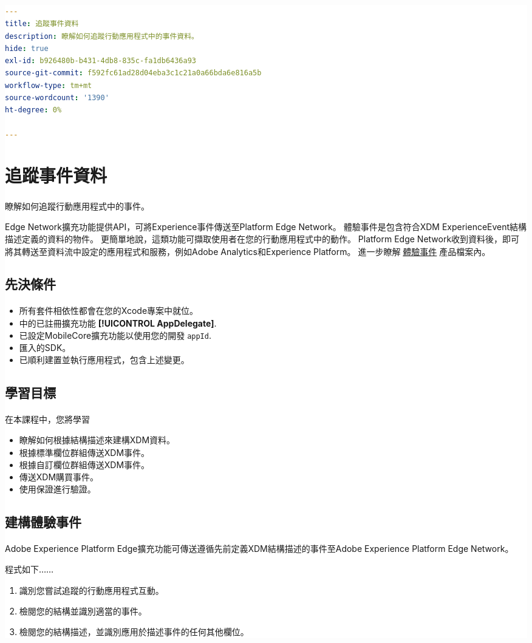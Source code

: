 ```yaml
---
title: 追蹤事件資料
description: 瞭解如何追蹤行動應用程式中的事件資料。
hide: true
exl-id: b926480b-b431-4db8-835c-fa1db6436a93
source-git-commit: f592fc61ad28d04eba3c1c21a0a66bda6e816a5b
workflow-type: tm+mt
source-wordcount: '1390'
ht-degree: 0%

---
```


# 追蹤事件資料

瞭解如何追蹤行動應用程式中的事件。

Edge Network擴充功能提供API，可將Experience事件傳送至Platform Edge Network。 體驗事件是包含符合XDM ExperienceEvent結構描述定義的資料的物件。 更簡單地說，這類功能可擷取使用者在您的行動應用程式中的動作。 Platform Edge Network收到資料後，即可將其轉送至資料流中設定的應用程式和服務，例如Adobe Analytics和Experience Platform。 進一步瞭解 [體驗事件](https://developer.adobe.com/client-sdks/documentation/getting-started/track-events/) 產品檔案內。

## 先決條件

* 所有套件相依性都會在您的Xcode專案中就位。
* 中的已註冊擴充功能 **[!UICONTROL AppDelegate]**.
* 已設定MobileCore擴充功能以使用您的開發 `appId`.
* 匯入的SDK。
* 已順利建置並執行應用程式，包含上述變更。

## 學習目標

在本課程中，您將學習

* 瞭解如何根據結構描述來建構XDM資料。
* 根據標準欄位群組傳送XDM事件。
* 根據自訂欄位群組傳送XDM事件。
* 傳送XDM購買事件。
* 使用保證進行驗證。

## 建構體驗事件

Adobe Experience Platform Edge擴充功能可傳送遵循先前定義XDM結構描述的事件至Adobe Experience Platform Edge Network。

程式如下……

1. 識別您嘗試追蹤的行動應用程式互動。

1. 檢閱您的結構並識別適當的事件。

1. 檢閱您的結構描述，並識別應用於描述事件的任何其他欄位。
